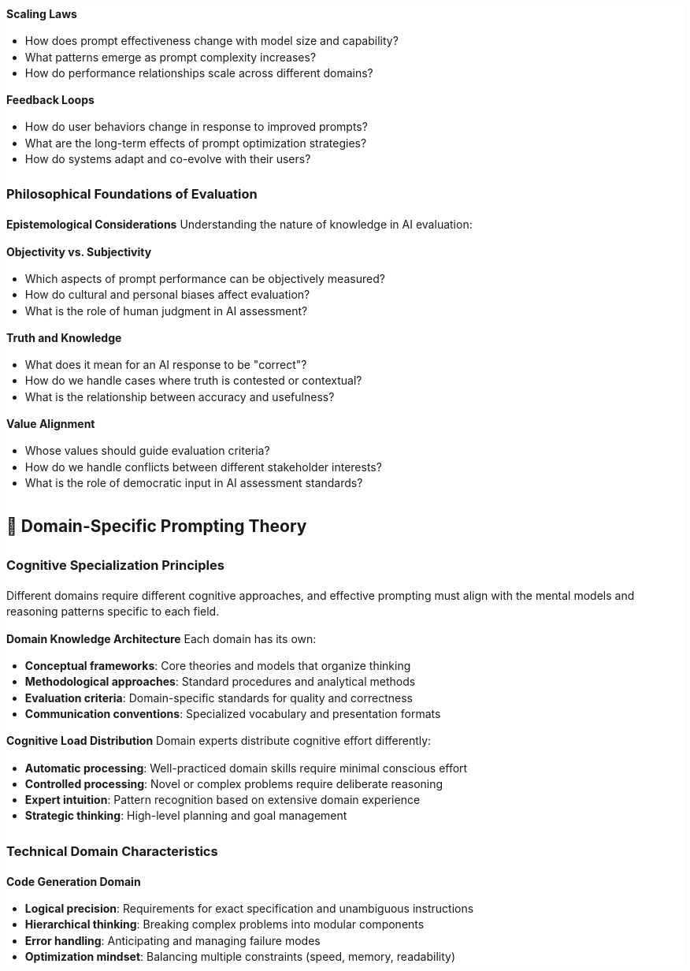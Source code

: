 **Scaling Laws**
- How does prompt effectiveness change with model size and capability?
- What patterns emerge as prompt complexity increases?
- How do performance relationships scale across different domains?

**Feedback Loops**
- How do user behaviors change in response to improved prompts?
- What are the long-term effects of prompt optimization strategies?
- How do systems adapt and co-evolve with their users?

### Philosophical Foundations of Evaluation

**Epistemological Considerations**
Understanding the nature of knowledge in AI evaluation:

**Objectivity vs. Subjectivity**
- Which aspects of prompt performance can be objectively measured?
- How do cultural and personal biases affect evaluation?
- What is the role of human judgment in AI assessment?

**Truth and Knowledge**
- What does it mean for an AI response to be "correct"?
- How do we handle cases where truth is contested or contextual?
- What is the relationship between accuracy and usefulness?

**Value Alignment**
- Whose values should guide evaluation criteria?
- How do we handle conflicts between different stakeholder interests?
- What is the role of democratic input in AI assessment standards?

## 🎯 Domain-Specific Prompting Theory

### Cognitive Specialization Principles

Different domains require different cognitive approaches, and effective prompting must align with the mental models and reasoning patterns specific to each field.

**Domain Knowledge Architecture**
Each domain has its own:
- **Conceptual frameworks**: Core theories and models that organize thinking
- **Methodological approaches**: Standard procedures and analytical methods
- **Evaluation criteria**: Domain-specific standards for quality and correctness
- **Communication conventions**: Specialized vocabulary and presentation formats

**Cognitive Load Distribution**
Domain experts distribute cognitive effort differently:
- **Automatic processing**: Well-practiced domain skills require minimal conscious effort
- **Controlled processing**: Novel or complex problems require deliberate reasoning
- **Expert intuition**: Pattern recognition based on extensive domain experience
- **Strategic thinking**: High-level planning and goal management

### Technical Domain Characteristics

**Code Generation Domain**
- **Logical precision**: Requirements for exact specification and unambiguous instructions
- **Hierarchical thinking**: Breaking complex problems into modular components
- **Error handling**: Anticipating and managing failure modes
- **Optimization mindset**: Balancing multiple constraints (speed, memory, readability)
